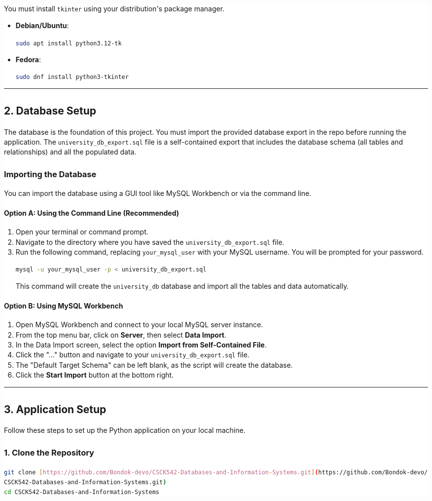 You must install `tkinter` using your distribution's package manager.

-   **Debian/Ubuntu**:
    ```bash
    sudo apt install python3.12-tk
    ```
-   **Fedora**:
    ```bash
    sudo dnf install python3-tkinter
    ```

---

## 2. Database Setup

The database is the foundation of this project. You must import the provided database export in the repo before running the application. The `university_db_export.sql` file is a self-contained export that includes the database schema (all tables and relationships) and all the populated data.

### Importing the Database

You can import the database using a GUI tool like MySQL Workbench or via the command line.

#### Option A: Using the Command Line (Recommended)

1.  Open your terminal or command prompt.
2.  Navigate to the directory where you have saved the `university_db_export.sql` file.
3.  Run the following command, replacing `your_mysql_user` with your MySQL username. You will be prompted for your password.
    ```bash
    mysql -u your_mysql_user -p < university_db_export.sql
    ```
    This command will create the `university_db` database and import all the tables and data automatically.

#### Option B: Using MySQL Workbench

1.  Open MySQL Workbench and connect to your local MySQL server instance.
2.  From the top menu bar, click on **Server**, then select **Data Import**.
3.  In the Data Import screen, select the option **Import from Self-Contained File**.
4.  Click the "..." button and navigate to your `university_db_export.sql` file.
5.  The "Default Target Schema" can be left blank, as the script will create the database.
6.  Click the **Start Import** button at the bottom right.

---

## 3. Application Setup

Follow these steps to set up the Python application on your local machine.

### 1. Clone the Repository

```bash
git clone [https://github.com/Bondok-devo/CSCK542-Databases-and-Information-Systems.git](https://github.com/Bondok-devo/CSCK542-Databases-and-Information-Systems.git)
cd CSCK542-Databases-and-Information-Systems
```

